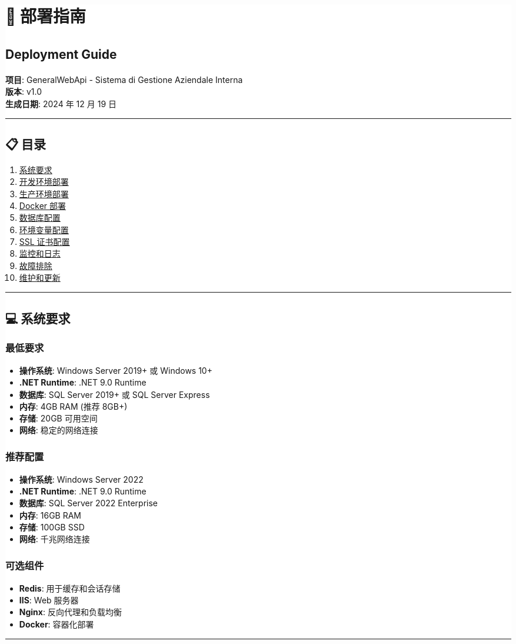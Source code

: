 # 🚀 部署指南

## Deployment Guide

**项目**: GeneralWebApi - Sistema di Gestione Aziendale Interna  
**版本**: v1.0  
**生成日期**: 2024 年 12 月 19 日

---

## 📋 目录

1. [系统要求](#系统要求)
2. [开发环境部署](#开发环境部署)
3. [生产环境部署](#生产环境部署)
4. [Docker 部署](#docker部署)
5. [数据库配置](#数据库配置)
6. [环境变量配置](#环境变量配置)
7. [SSL 证书配置](#ssl证书配置)
8. [监控和日志](#监控和日志)
9. [故障排除](#故障排除)
10. [维护和更新](#维护和更新)

---

## 💻 系统要求

### 最低要求

- **操作系统**: Windows Server 2019+ 或 Windows 10+
- **.NET Runtime**: .NET 9.0 Runtime
- **数据库**: SQL Server 2019+ 或 SQL Server Express
- **内存**: 4GB RAM (推荐 8GB+)
- **存储**: 20GB 可用空间
- **网络**: 稳定的网络连接

### 推荐配置

- **操作系统**: Windows Server 2022
- **.NET Runtime**: .NET 9.0 Runtime
- **数据库**: SQL Server 2022 Enterprise
- **内存**: 16GB RAM
- **存储**: 100GB SSD
- **网络**: 千兆网络连接

### 可选组件

- **Redis**: 用于缓存和会话存储
- **IIS**: Web 服务器
- **Nginx**: 反向代理和负载均衡
- **Docker**: 容器化部署

---